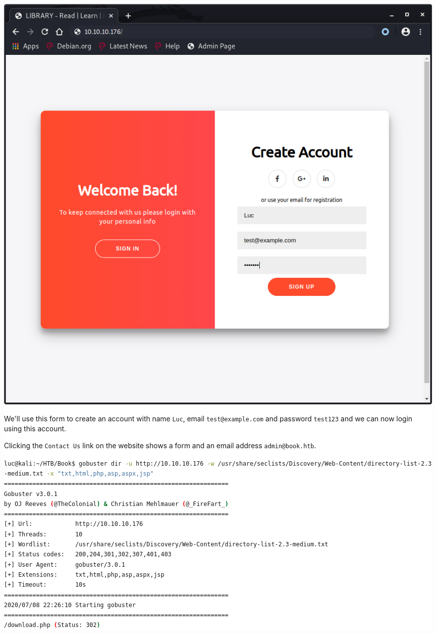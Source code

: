 ![Create account](/assets/images/HTB-Book/1.a%20Create%20account.png)

We'll use this form to create an account with name `Luc`, email `test@example.com` and password `test123` and we can now login using this account.

Clicking the `Contact Us` link on the website shows a form and an email address `admin@book.htb`.

```bash
luc@kali:~/HTB/Book$ gobuster dir -u http://10.10.10.176 -w /usr/share/seclists/Discovery/Web-Content/directory-list-2.3-medium.txt -x "txt,html,php,asp,aspx,jsp"
===============================================================
Gobuster v3.0.1
by OJ Reeves (@TheColonial) & Christian Mehlmauer (@_FireFart_)
===============================================================
[+] Url:            http://10.10.10.176
[+] Threads:        10
[+] Wordlist:       /usr/share/seclists/Discovery/Web-Content/directory-list-2.3-medium.txt
[+] Status codes:   200,204,301,302,307,401,403
[+] User Agent:     gobuster/3.0.1
[+] Extensions:     txt,html,php,asp,aspx,jsp
[+] Timeout:        10s
===============================================================
2020/07/08 22:26:10 Starting gobuster
===============================================================
/download.php (Status: 302)
```